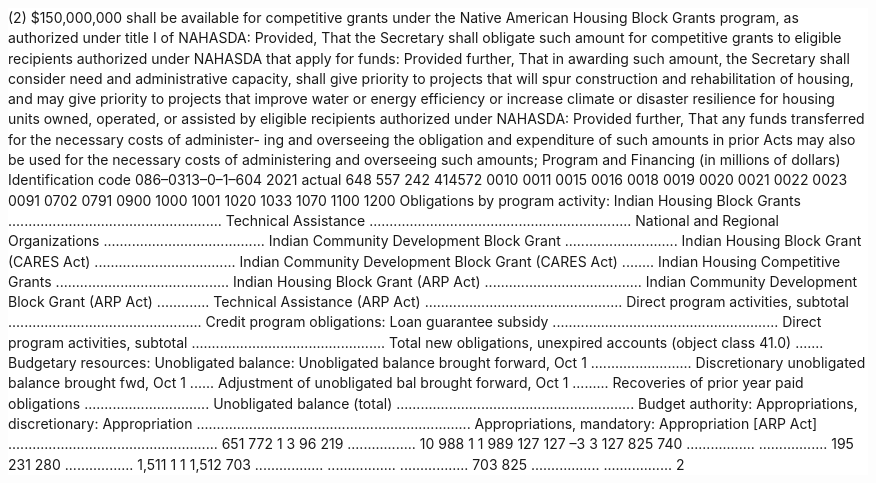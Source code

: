 (2) $150,000,000 shall be available for competitive grants under the Native American Housing Block Grants program, as authorized under title I of NAHASDA: Provided, That the Secretary shall obligate such amount for competitive grants to eligible recipients authorized under NAHASDA that apply for funds: Provided further, That in awarding such amount, the Secretary shall consider need and administrative capacity, shall give priority to projects that will spur construction and rehabilitation of housing, and may give priority to projects that improve water or energy efficiency or increase climate or disaster resilience for housing units owned, operated, or assisted by eligible recipients authorized under NAHASDA: Provided further, That any funds transferred for the necessary costs of administer- ing and overseeing the obligation and expenditure of such amounts in prior Acts may also be used for the necessary costs of administering and overseeing such amounts;
Program and Financing (in millions of dollars)
 Identification code 086–0313–0–1–604
2021 actual
648 557 242 414572
0010 0011 0015 0016 0018 0019 0020 0021 0022 0023
0091 0702
0791 0900
1000 1001 1020 1033
1070
1100 1200
Obligations by program activity:
Indian Housing Block Grants ..................................................... Technical Assistance ................................................................. National and Regional Organizations ........................................ Indian Community Development Block Grant ............................ Indian Housing Block Grant (CARES Act) ................................... Indian Community Development Block Grant (CARES Act) ........ Indian Housing Competitive Grants ........................................... Indian Housing Block Grant (ARP Act) ....................................... Indian Community Development Block Grant (ARP Act) ............. Technical Assistance (ARP Act) .................................................
Direct program activities, subtotal ................................................ Credit program obligations:
Loan guarantee subsidy ........................................................ Direct program activities, subtotal ................................................ Total new obligations, unexpired accounts (object class 41.0) .......
Budgetary resources:
Unobligated balance:
Unobligated balance brought forward, Oct 1 .........................
Discretionary unobligated balance brought fwd, Oct 1 ...... Adjustment of unobligated bal brought forward, Oct 1 ......... Recoveries of prior year paid obligations ...............................
Unobligated balance (total) ........................................................... Budget authority:
Appropriations, discretionary:
Appropriation ....................................................................
Appropriations, mandatory:
Appropriation [ARP Act] ....................................................
651
772
1
3 96 219
................. 10
988 1
1 989
127 127 –3 3
127
825 740
................. ................. 195
231
280 .................
1,511 1
1 1,512
703 ................. ................. .................
703
825 .................
................. 2